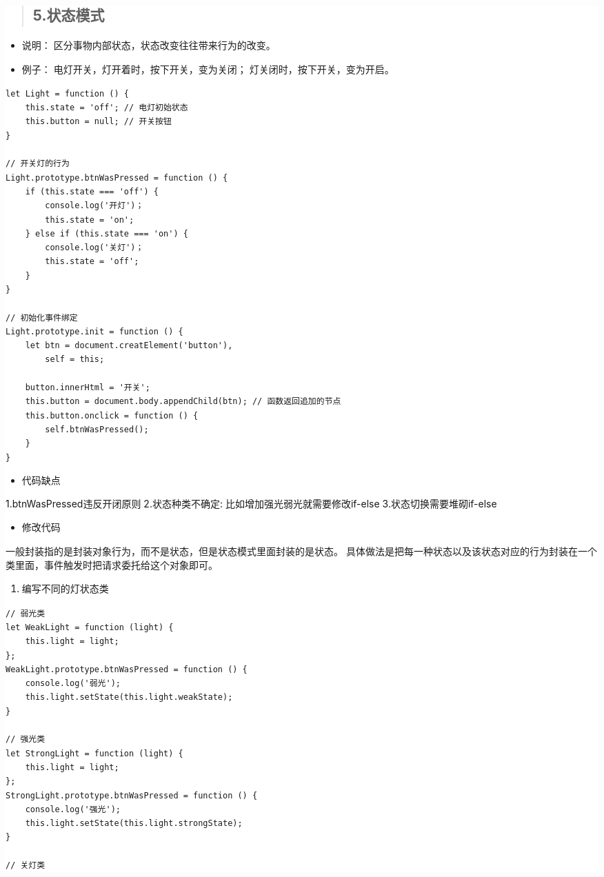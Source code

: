 > ## 5.状态模式

- 说明： 区分事物内部状态，状态改变往往带来行为的改变。

- 例子： 电灯开关，灯开着时，按下开关，变为关闭； 灯关闭时，按下开关，变为开启。

```
let Light = function () {
    this.state = 'off'; // 电灯初始状态
    this.button = null; // 开关按钮
}

// 开关灯的行为
Light.prototype.btnWasPressed = function () {
    if (this.state === 'off') {
        console.log('开灯')；
        this.state = 'on';
    } else if (this.state === 'on') {
        console.log('关灯')；
        this.state = 'off';
    }
}

// 初始化事件绑定
Light.prototype.init = function () {
    let btn = document.creatElement('button'),
        self = this;

    button.innerHtml = '开关';
    this.button = document.body.appendChild(btn); // 函数返回追加的节点
    this.button.onclick = function () {
        self.btnWasPressed();
    }
}
```
- 代码缺点

1.btnWasPressed违反开闭原则
2.状态种类不确定: 比如增加强光弱光就需要修改if-else
3.状态切换需要堆砌if-else

- 修改代码

一般封装指的是封装对象行为，而不是状态，但是状态模式里面封装的是状态。
具体做法是把每一种状态以及该状态对应的行为封装在一个类里面，事件触发时把请求委托给这个对象即可。


1. 编写不同的灯状态类
```
// 弱光类
let WeakLight = function (light) {
    this.light = light;
};
WeakLight.prototype.btnWasPressed = function () {
    console.log('弱光');
    this.light.setState(this.light.weakState);
}

// 强光类
let StrongLight = function (light) {
    this.light = light;
};
StrongLight.prototype.btnWasPressed = function () {
    console.log('强光');
    this.light.setState(this.light.strongState);
}

// 关灯类
```